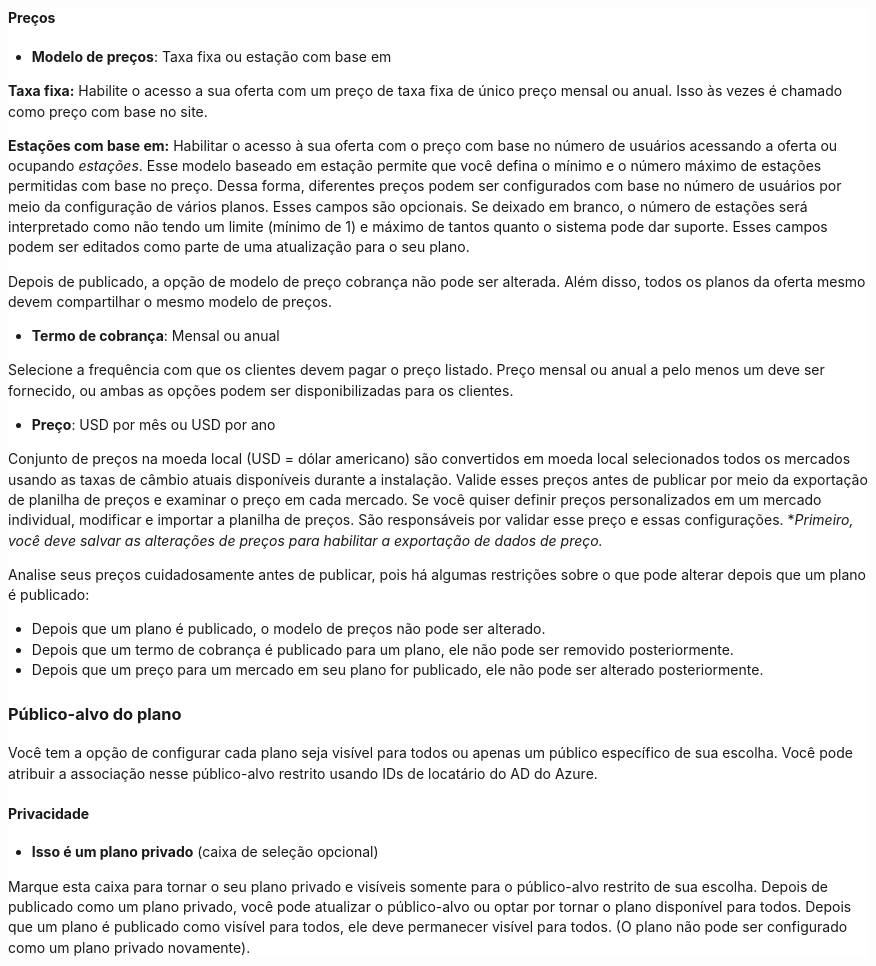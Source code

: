 #### <a name="pricing"></a>Preços

- **Modelo de preços**: Taxa fixa ou estação com base em

**Taxa fixa:** Habilite o acesso a sua oferta com um preço de taxa fixa de único preço mensal ou anual. Isso às vezes é chamado como preço com base no site.

**Estações com base em:** Habilitar o acesso à sua oferta com o preço com base no número de usuários acessando a oferta ou ocupando *estações*. Esse modelo baseado em estação permite que você defina o mínimo e o número máximo de estações permitidas com base no preço. Dessa forma, diferentes preços podem ser configurados com base no número de usuários por meio da configuração de vários planos.  Esses campos são opcionais. Se deixado em branco, o número de estações será interpretado como não tendo um limite (mínimo de 1) e máximo de tantos quanto o sistema pode dar suporte. Esses campos podem ser editados como parte de uma atualização para o seu plano.

Depois de publicado, a opção de modelo de preço cobrança não pode ser alterada. Além disso, todos os planos da oferta mesmo devem compartilhar o mesmo modelo de preços.

- **Termo de cobrança**: Mensal ou anual

Selecione a frequência com que os clientes devem pagar o preço listado. Preço mensal ou anual a pelo menos um deve ser fornecido, ou ambas as opções podem ser disponibilizadas para os clientes.

- **Preço**: USD por mês ou USD por ano

Conjunto de preços na moeda local (USD = dólar americano) são convertidos em moeda local selecionados todos os mercados usando as taxas de câmbio atuais disponíveis durante a instalação. Valide esses preços antes de publicar por meio da exportação de planilha de preços e examinar o preço em cada mercado. Se você quiser definir preços personalizados em um mercado individual, modificar e importar a planilha de preços. São responsáveis por validar esse preço e essas configurações.
**Primeiro, você deve salvar as alterações de preços para habilitar a exportação de dados de preço.*

Analise seus preços cuidadosamente antes de publicar, pois há algumas restrições sobre o que pode alterar depois que um plano é publicado:

- Depois que um plano é publicado, o modelo de preços não pode ser alterado.
- Depois que um termo de cobrança é publicado para um plano, ele não pode ser removido posteriormente.
- Depois que um preço para um mercado em seu plano for publicado, ele não pode ser alterado posteriormente.

### <a name="plan-audience"></a>Público-alvo do plano

Você tem a opção de configurar cada plano seja visível para todos ou apenas um público específico de sua escolha. Você pode atribuir a associação nesse público-alvo restrito usando IDs de locatário do AD do Azure.

#### <a name="privacy"></a>Privacidade

- **Isso é um plano privado** (caixa de seleção opcional)

Marque esta caixa para tornar o seu plano privado e visíveis somente para o público-alvo restrito de sua escolha. Depois de publicado como um plano privado, você pode atualizar o público-alvo ou optar por tornar o plano disponível para todos. Depois que um plano é publicado como visível para todos, ele deve permanecer visível para todos. (O plano não pode ser configurado como um plano privado novamente).
